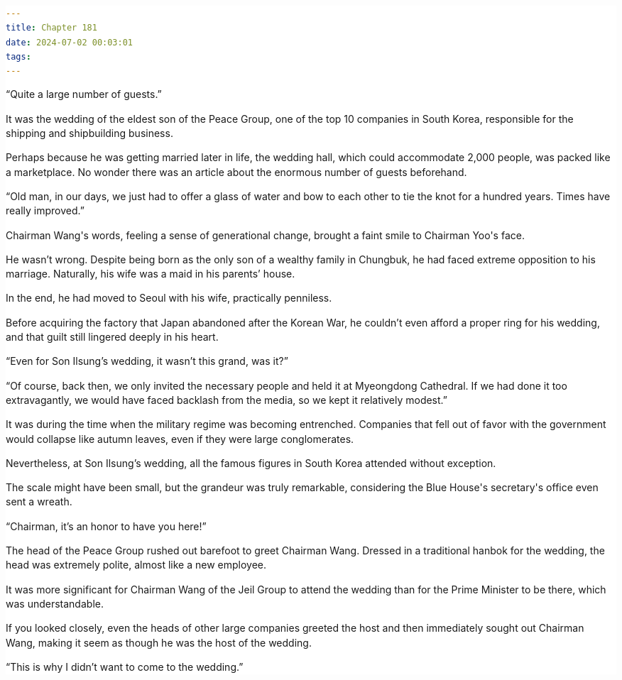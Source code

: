 ```yaml
---
title: Chapter 181
date: 2024-07-02 00:03:01
tags:
---
```



“Quite a large number of guests.”

It was the wedding of the eldest son of the Peace Group, one of the top 10 companies in South Korea, responsible for the shipping and shipbuilding business.

Perhaps because he was getting married later in life, the wedding hall, which could accommodate 2,000 people, was packed like a marketplace. No wonder there was an article about the enormous number of guests beforehand.

“Old man, in our days, we just had to offer a glass of water and bow to each other to tie the knot for a hundred years. Times have really improved.”

Chairman Wang's words, feeling a sense of generational change, brought a faint smile to Chairman Yoo's face.

He wasn’t wrong. Despite being born as the only son of a wealthy family in Chungbuk, he had faced extreme opposition to his marriage. Naturally, his wife was a maid in his parents’ house.

In the end, he had moved to Seoul with his wife, practically penniless.

Before acquiring the factory that Japan abandoned after the Korean War, he couldn’t even afford a proper ring for his wedding, and that guilt still lingered deeply in his heart.

“Even for Son Ilsung’s wedding, it wasn’t this grand, was it?”

“Of course, back then, we only invited the necessary people and held it at Myeongdong Cathedral. If we had done it too extravagantly, we would have faced backlash from the media, so we kept it relatively modest.”

It was during the time when the military regime was becoming entrenched. Companies that fell out of favor with the government would collapse like autumn leaves, even if they were large conglomerates.

Nevertheless, at Son Ilsung’s wedding, all the famous figures in South Korea attended without exception.

The scale might have been small, but the grandeur was truly remarkable, considering the Blue House's secretary's office even sent a wreath.

“Chairman, it’s an honor to have you here!”

The head of the Peace Group rushed out barefoot to greet Chairman Wang. Dressed in a traditional hanbok for the wedding, the head was extremely polite, almost like a new employee.

It was more significant for Chairman Wang of the Jeil Group to attend the wedding than for the Prime Minister to be there, which was understandable.

If you looked closely, even the heads of other large companies greeted the host and then immediately sought out Chairman Wang, making it seem as though he was the host of the wedding.

“This is why I didn’t want to come to the wedding.”
